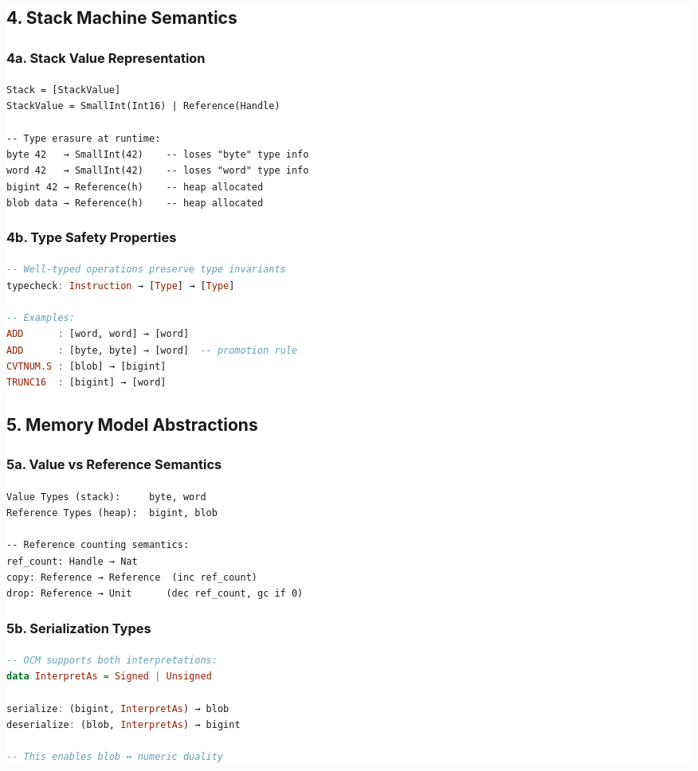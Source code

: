 ## **4. Stack Machine Semantics**

### **4a. Stack Value Representation**
```
Stack = [StackValue]
StackValue = SmallInt(Int16) | Reference(Handle)

-- Type erasure at runtime:
byte 42   → SmallInt(42)    -- loses "byte" type info
word 42   → SmallInt(42)    -- loses "word" type info
bigint 42 → Reference(h)    -- heap allocated
blob data → Reference(h)    -- heap allocated
```

### **4b. Type Safety Properties**
```haskell
-- Well-typed operations preserve type invariants
typecheck: Instruction → [Type] → [Type]

-- Examples:
ADD      : [word, word] → [word]
ADD      : [byte, byte] → [word]  -- promotion rule
CVTNUM.S : [blob] → [bigint]
TRUNC16  : [bigint] → [word]
```

## **5. Memory Model Abstractions**

### **5a. Value vs Reference Semantics**
```
Value Types (stack):     byte, word
Reference Types (heap):  bigint, blob

-- Reference counting semantics:
ref_count: Handle → Nat
copy: Reference → Reference  (inc ref_count)
drop: Reference → Unit      (dec ref_count, gc if 0)
```

### **5b. Serialization Types**
```haskell
-- OCM supports both interpretations:
data InterpretAs = Signed | Unsigned

serialize: (bigint, InterpretAs) → blob
deserialize: (blob, InterpretAs) → bigint

-- This enables blob ↔ numeric duality
```
